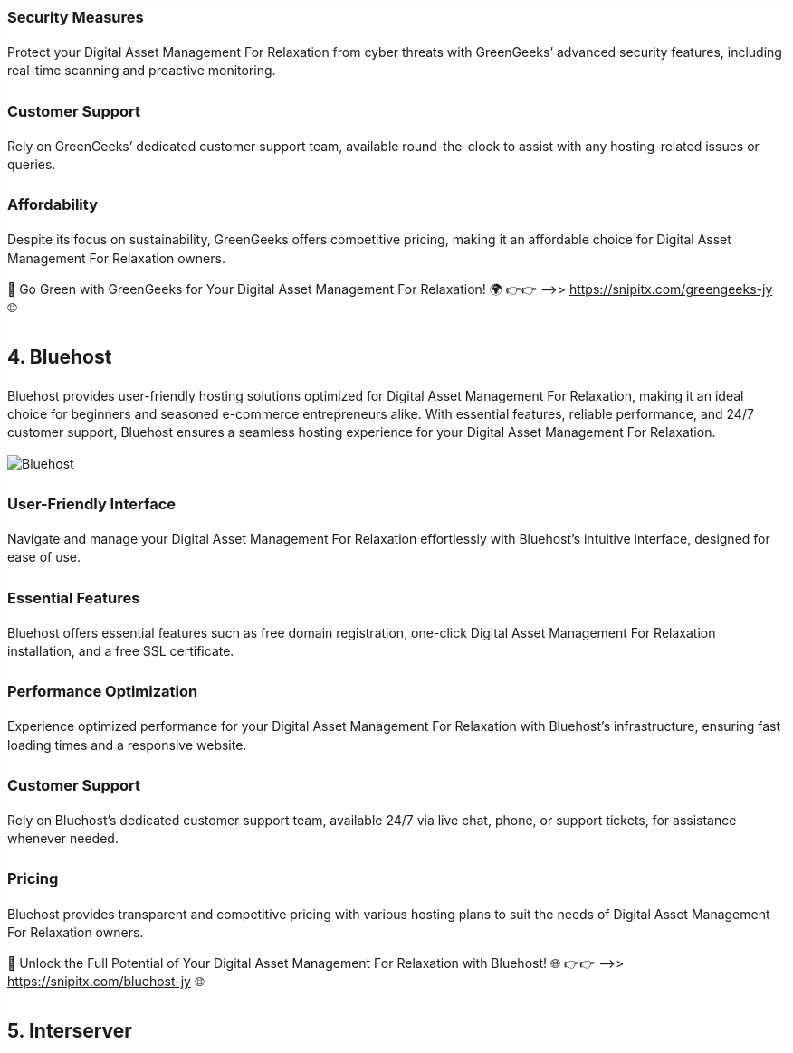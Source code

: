 ### Security Measures
Protect your Digital Asset Management For Relaxation from cyber threats with GreenGeeks’ advanced security features, including real-time scanning and proactive monitoring.

### Customer Support
Rely on GreenGeeks’ dedicated customer support team, available round-the-clock to assist with any hosting-related issues or queries.

### Affordability
Despite its focus on sustainability, GreenGeeks offers competitive pricing, making it an affordable choice for Digital Asset Management For Relaxation owners.

🌿 Go Green with GreenGeeks for Your Digital Asset Management For Relaxation! 🌍
👉👉 -->> https://snipitx.com/greengeeks-jy 🌐

## 4. Bluehost

Bluehost provides user-friendly hosting solutions optimized for Digital Asset Management For Relaxation, making it an ideal choice for beginners and seasoned e-commerce entrepreneurs alike. With essential features, reliable performance, and 24/7 customer support, Bluehost ensures a seamless hosting experience for your Digital Asset Management For Relaxation.

![Bluehost](https://i.imgur.com/PasFF9E.jpeg "Bluehost Hosting")

### User-Friendly Interface
Navigate and manage your Digital Asset Management For Relaxation effortlessly with Bluehost’s intuitive interface, designed for ease of use.

### Essential Features
Bluehost offers essential features such as free domain registration, one-click Digital Asset Management For Relaxation installation, and a free SSL certificate.

### Performance Optimization
Experience optimized performance for your Digital Asset Management For Relaxation with Bluehost’s infrastructure, ensuring fast loading times and a responsive website.

### Customer Support
Rely on Bluehost’s dedicated customer support team, available 24/7 via live chat, phone, or support tickets, for assistance whenever needed.

### Pricing
Bluehost provides transparent and competitive pricing with various hosting plans to suit the needs of Digital Asset Management For Relaxation owners.

🚀 Unlock the Full Potential of Your Digital Asset Management For Relaxation with Bluehost! 🌐
👉👉 -->> https://snipitx.com/bluehost-jy 🌐

## 5. Interserver
